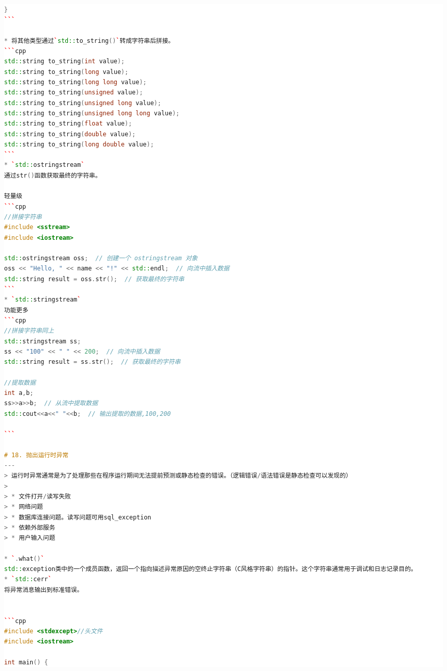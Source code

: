  ````cpp
}
```

* 将其他类型通过`std::to_string()`转成字符串后拼接。
```cpp
std::string to_string(int value);
std::string to_string(long value);
std::string to_string(long long value);
std::string to_string(unsigned value);
std::string to_string(unsigned long value);
std::string to_string(unsigned long long value);
std::string to_string(float value);
std::string to_string(double value);
std::string to_string(long double value);
```
* `std::ostringstream`
通过str()函数获取最终的字符串。

轻量级
```cpp
//拼接字符串
#include <sstream>
#include <iostream>

std::ostringstream oss;  // 创建一个 ostringstream 对象
oss << "Hello, " << name << "!" << std::endl;  // 向流中插入数据
std::string result = oss.str();  // 获取最终的字符串
```
* `std::stringstream`
功能更多
```cpp
//拼接字符串同上
std::stringstream ss;
ss << "100" << " " << 200;  // 向流中插入数据
std::string result = ss.str();  // 获取最终的字符串

//提取数据
int a,b;
ss>>a>>b;  // 从流中提取数据
std::cout<<a<<" "<<b;  // 输出提取的数据,100,200

```

# 18. 抛出运行时异常
---
> 运行时异常通常是为了处理那些在程序运行期间无法提前预测或静态检查的错误。（逻辑错误/语法错误是静态检查可以发现的）
>
> * 文件打开/读写失败
> * 网络问题
> * 数据库连接问题。读写问题可用sql_exception
> * 依赖外部服务
> * 用户输入问题

* `.what()`
  std::exception类中的一个成员函数，返回一个指向描述异常原因的空终止字符串（C风格字符串）的指针。这个字符串通常用于调试和日志记录目的。
* `std::cerr`
  将异常消息输出到标准错误。


```cpp
#include <stdexcept>//头文件
#include <iostream>

int main() {
  ````